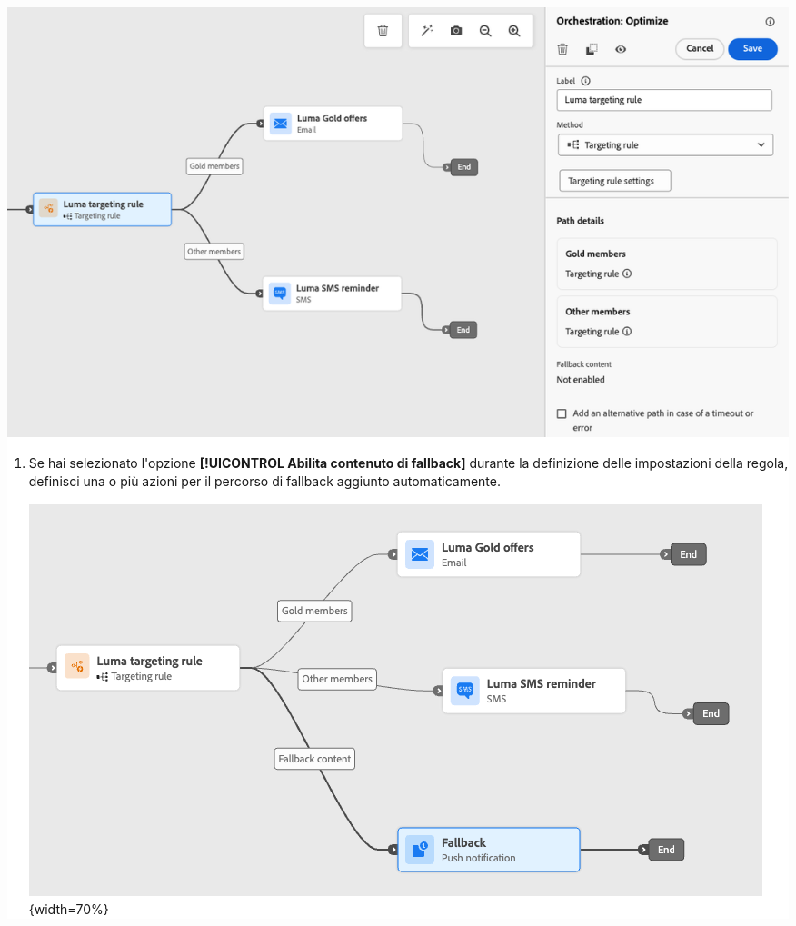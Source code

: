    ![](assets/journey-targeting-paths.png)

1. Se hai selezionato l&#39;opzione **[!UICONTROL Abilita contenuto di fallback]** durante la definizione delle impostazioni della regola, definisci una o più azioni per il percorso di fallback aggiunto automaticamente.

   ![](assets/journey-targeting-fallback.png){width=70%}
